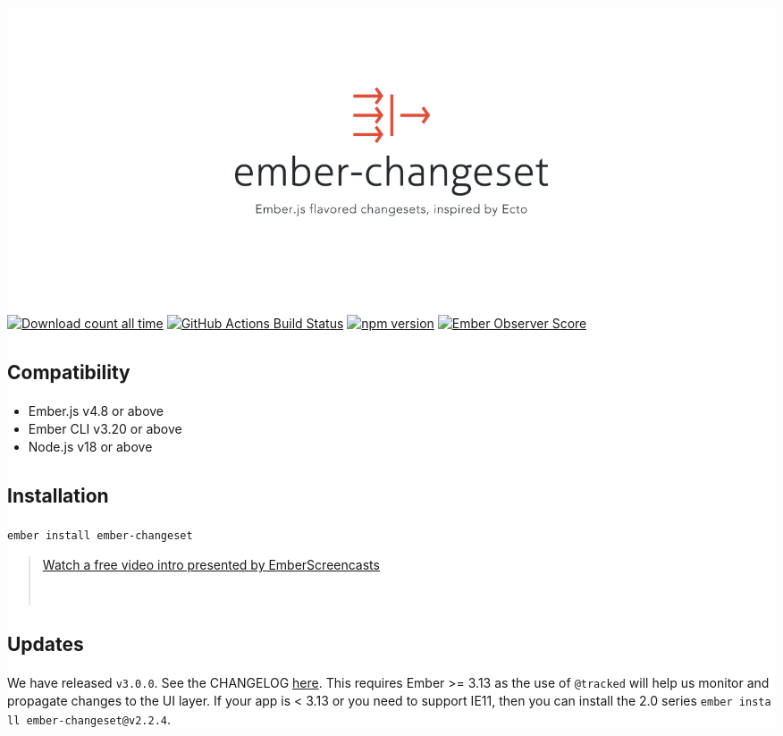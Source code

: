 <h1 align="center"><br><br><a href="https://github.com/elixir-lang/ecto"><img alt="ember-changeset" src="assets/title.svg" width="350px"></a><br><br><br></h1>

<a href="https://badge.fury.io/js/ember-changeset"><img alt="Download count all time" src="https://img.shields.io/npm/dt/ember-changeset.svg"></a>
<a href="https://github.com/adopted-ember-addons/ember-changeset/actions/workflows/ci.yml?query=branch%3Amaster"><img alt="GitHub Actions Build Status" src="https://github.com/adopted-ember-addons/ember-changeset/actions/workflows/ci.yml/badge.svg"></a>
<a href="https://badge.fury.io/js/ember-changeset"><img alt="npm version" src="https://badge.fury.io/js/ember-changeset.svg"></a>
<a href="https://emberobserver.com/addons/ember-changeset"><img alt="Ember Observer Score" src="https://emberobserver.com/badges/ember-changeset.svg"></a>

## Compatibility

- Ember.js v4.8 or above
- Ember CLI v3.20 or above
- Node.js v18 or above


## Installation

```
ember install ember-changeset
```

> [Watch a free video intro presented by EmberScreencasts](https://www.emberscreencasts.com/posts/168-introduction-to-ember-changeset)
>
> <img alt="" src="https://user-images.githubusercontent.com/914228/34072730-9d2d0bcc-e25a-11e7-9ab5-405ddce05303.gif" width="25"> <img alt="" src="https://user-images.githubusercontent.com/914228/34072749-07a8ab50-e25b-11e7-80ba-d0f6250aad11.png" width="20.5">

## Updates

We have released `v3.0.0`. See the CHANGELOG [here](https://github.com/adopted-ember-addons/ember-changeset/blob/master/CHANGELOG.md).
This requires Ember >= 3.13 as the use of `@tracked` will help us monitor and propagate changes to the UI layer.
If your app is < 3.13 or you need to support IE11, then you can install the 2.0 series `ember install ember-changeset@v2.2.4`.
